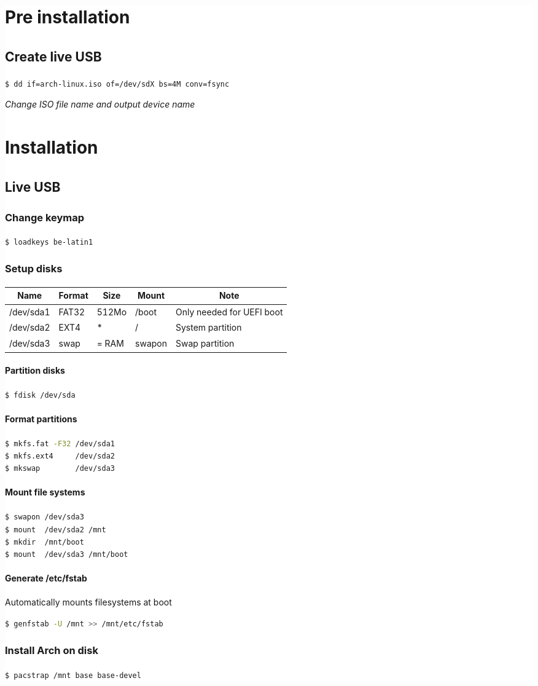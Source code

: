 # Pre installation
## Create live USB
```sh
$ dd if=arch-linux.iso of=/dev/sdX bs=4M conv=fsync
```
*Change ISO file name and output device name*

# Installation
## Live USB
### Change keymap
```sh
$ loadkeys be-latin1
```
### Setup disks
| Name      | Format | Size  | Mount  | Note |
|-----------|--------|-------|--------|------|
| /dev/sda1 | FAT32  | 512Mo | /boot  | Only needed for UEFI boot |
| /dev/sda2 | EXT4   | *     | /      | System partition |
| /dev/sda3 | swap   | = RAM | swapon | Swap partition |
#### Partition disks
```sh
$ fdisk /dev/sda
```
#### Format partitions
```sh
$ mkfs.fat -F32 /dev/sda1
$ mkfs.ext4     /dev/sda2
$ mkswap        /dev/sda3
```
#### Mount file systems
```sh
$ swapon /dev/sda3
$ mount  /dev/sda2 /mnt
$ mkdir  /mnt/boot
$ mount  /dev/sda3 /mnt/boot
```
#### Generate /etc/fstab
Automatically mounts filesystems at boot
```sh
$ genfstab -U /mnt >> /mnt/etc/fstab
```

### Install Arch on disk
```sh
$ pacstrap /mnt base base-devel
```
